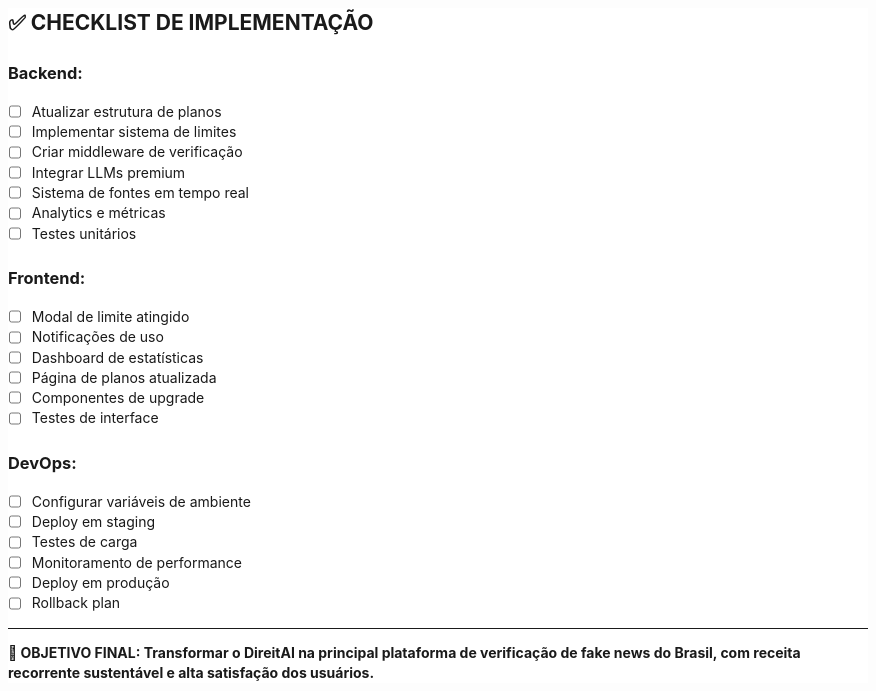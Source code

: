 
## ✅ CHECKLIST DE IMPLEMENTAÇÃO

### Backend:
- [ ] Atualizar estrutura de planos
- [ ] Implementar sistema de limites
- [ ] Criar middleware de verificação
- [ ] Integrar LLMs premium
- [ ] Sistema de fontes em tempo real
- [ ] Analytics e métricas
- [ ] Testes unitários

### Frontend:
- [ ] Modal de limite atingido
- [ ] Notificações de uso
- [ ] Dashboard de estatísticas
- [ ] Página de planos atualizada
- [ ] Componentes de upgrade
- [ ] Testes de interface

### DevOps:
- [ ] Configurar variáveis de ambiente
- [ ] Deploy em staging
- [ ] Testes de carga
- [ ] Monitoramento de performance
- [ ] Deploy em produção
- [ ] Rollback plan

---

**🎯 OBJETIVO FINAL: Transformar o DireitAI na principal plataforma de verificação de fake news do Brasil, com receita recorrente sustentável e alta satisfação dos usuários.**
